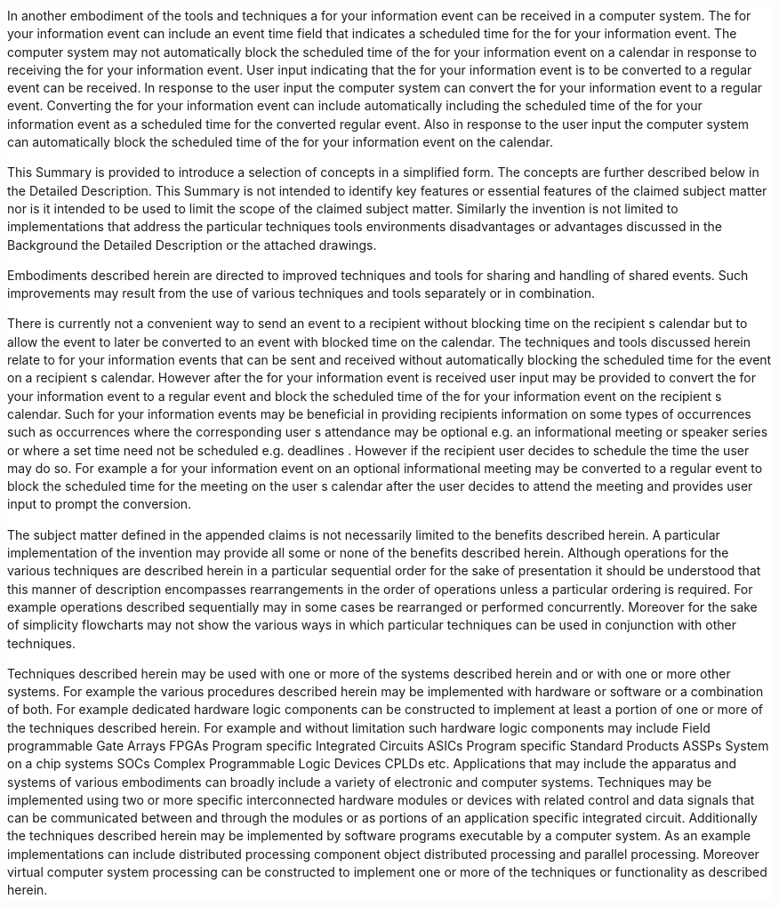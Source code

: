 In another embodiment of the tools and techniques a for your information event can be received in a computer system. The for your information event can include an event time field that indicates a scheduled time for the for your information event. The computer system may not automatically block the scheduled time of the for your information event on a calendar in response to receiving the for your information event. User input indicating that the for your information event is to be converted to a regular event can be received. In response to the user input the computer system can convert the for your information event to a regular event. Converting the for your information event can include automatically including the scheduled time of the for your information event as a scheduled time for the converted regular event. Also in response to the user input the computer system can automatically block the scheduled time of the for your information event on the calendar.

This Summary is provided to introduce a selection of concepts in a simplified form. The concepts are further described below in the Detailed Description. This Summary is not intended to identify key features or essential features of the claimed subject matter nor is it intended to be used to limit the scope of the claimed subject matter. Similarly the invention is not limited to implementations that address the particular techniques tools environments disadvantages or advantages discussed in the Background the Detailed Description or the attached drawings.

Embodiments described herein are directed to improved techniques and tools for sharing and handling of shared events. Such improvements may result from the use of various techniques and tools separately or in combination.

There is currently not a convenient way to send an event to a recipient without blocking time on the recipient s calendar but to allow the event to later be converted to an event with blocked time on the calendar. The techniques and tools discussed herein relate to for your information events that can be sent and received without automatically blocking the scheduled time for the event on a recipient s calendar. However after the for your information event is received user input may be provided to convert the for your information event to a regular event and block the scheduled time of the for your information event on the recipient s calendar. Such for your information events may be beneficial in providing recipients information on some types of occurrences such as occurrences where the corresponding user s attendance may be optional e.g. an informational meeting or speaker series or where a set time need not be scheduled e.g. deadlines . However if the recipient user decides to schedule the time the user may do so. For example a for your information event on an optional informational meeting may be converted to a regular event to block the scheduled time for the meeting on the user s calendar after the user decides to attend the meeting and provides user input to prompt the conversion.

The subject matter defined in the appended claims is not necessarily limited to the benefits described herein. A particular implementation of the invention may provide all some or none of the benefits described herein. Although operations for the various techniques are described herein in a particular sequential order for the sake of presentation it should be understood that this manner of description encompasses rearrangements in the order of operations unless a particular ordering is required. For example operations described sequentially may in some cases be rearranged or performed concurrently. Moreover for the sake of simplicity flowcharts may not show the various ways in which particular techniques can be used in conjunction with other techniques.

Techniques described herein may be used with one or more of the systems described herein and or with one or more other systems. For example the various procedures described herein may be implemented with hardware or software or a combination of both. For example dedicated hardware logic components can be constructed to implement at least a portion of one or more of the techniques described herein. For example and without limitation such hardware logic components may include Field programmable Gate Arrays FPGAs Program specific Integrated Circuits ASICs Program specific Standard Products ASSPs System on a chip systems SOCs Complex Programmable Logic Devices CPLDs etc. Applications that may include the apparatus and systems of various embodiments can broadly include a variety of electronic and computer systems. Techniques may be implemented using two or more specific interconnected hardware modules or devices with related control and data signals that can be communicated between and through the modules or as portions of an application specific integrated circuit. Additionally the techniques described herein may be implemented by software programs executable by a computer system. As an example implementations can include distributed processing component object distributed processing and parallel processing. Moreover virtual computer system processing can be constructed to implement one or more of the techniques or functionality as described herein.
